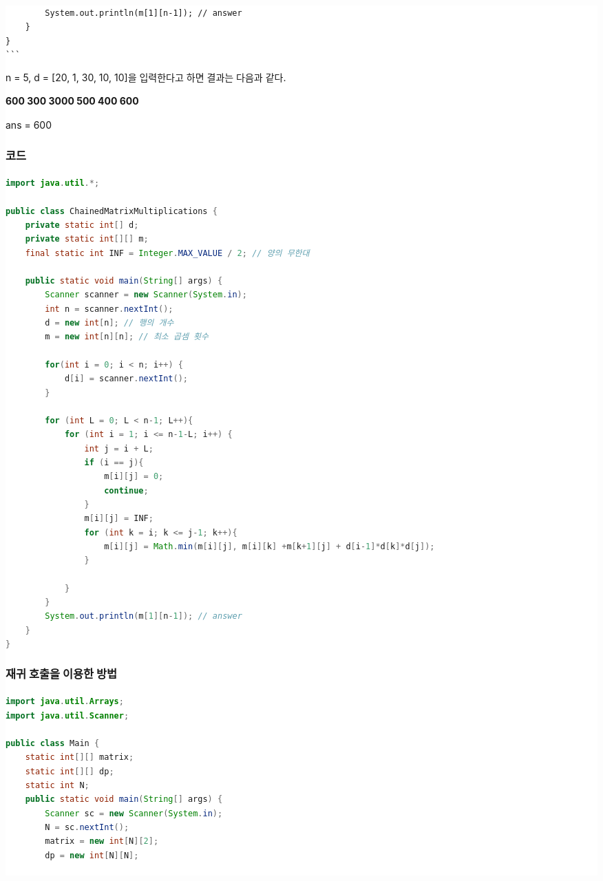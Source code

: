             System.out.println(m[1][n-1]); // answer
        }
    }
    ```

   n = 5, d = [20, 1, 30, 10, 10]을 입력한다고 하면 결과는 다음과 같다.

   **600 300 3000 500 400 600**

   ans = 600


### 코드

```java
import java.util.*;

public class ChainedMatrixMultiplications {
    private static int[] d;
    private static int[][] m;
    final static int INF = Integer.MAX_VALUE / 2; // 양의 무한대

    public static void main(String[] args) {
        Scanner scanner = new Scanner(System.in);
        int n = scanner.nextInt();
        d = new int[n]; // 행의 개수
        m = new int[n][n]; // 최소 곱셈 횟수

        for(int i = 0; i < n; i++) {
            d[i] = scanner.nextInt();
        }

        for (int L = 0; L < n-1; L++){
            for (int i = 1; i <= n-1-L; i++) {
                int j = i + L;
                if (i == j){
                    m[i][j] = 0;
                    continue;
                }
                m[i][j] = INF;
                for (int k = i; k <= j-1; k++){
                    m[i][j] = Math.min(m[i][j], m[i][k] +m[k+1][j] + d[i-1]*d[k]*d[j]);
                }

            }
        }
        System.out.println(m[1][n-1]); // answer
    }
}
```

### 재귀 호출을 이용한 방법
```java
import java.util.Arrays;
import java.util.Scanner;

public class Main {
	static int[][] matrix;
	static int[][] dp;
	static int N;
	public static void main(String[] args) {
		Scanner sc = new Scanner(System.in);
		N = sc.nextInt();
		matrix = new int[N][2];
		dp = new int[N][N];
		
```